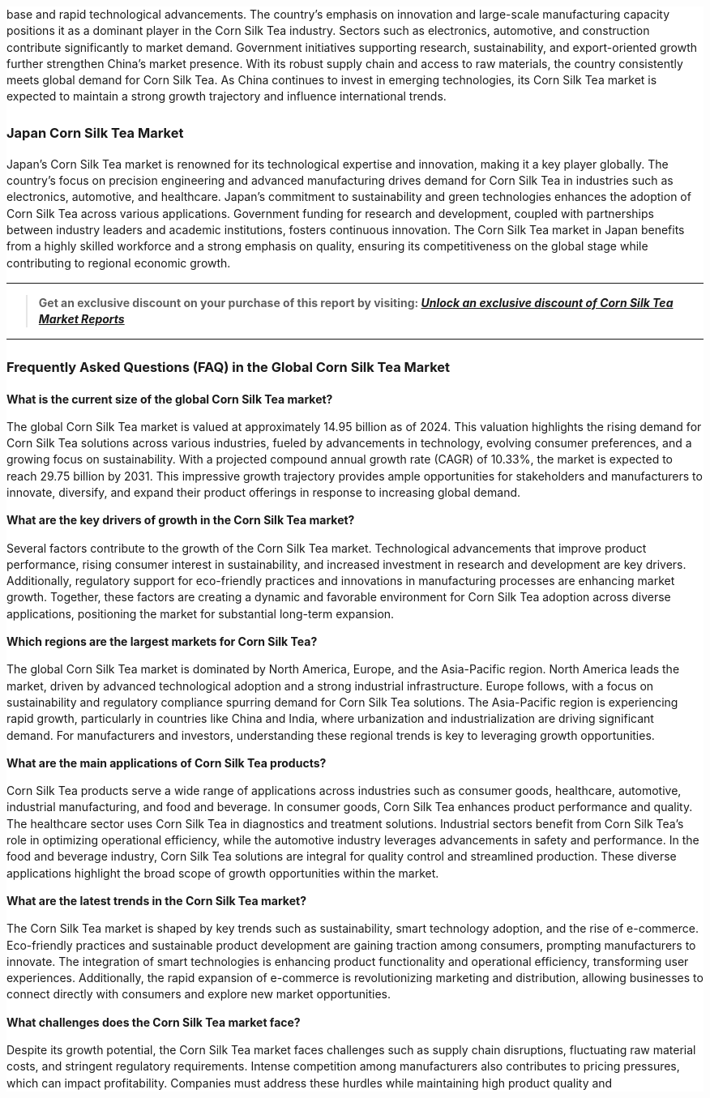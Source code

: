 base and rapid technological advancements. The country&rsquo;s emphasis on innovation and large-scale manufacturing capacity positions it as a dominant player in the Corn Silk Tea industry. Sectors such as electronics, automotive, and construction contribute significantly to market demand. Government initiatives supporting research, sustainability, and export-oriented growth further strengthen China&rsquo;s market presence. With its robust supply chain and access to raw materials, the country consistently meets global demand for Corn Silk Tea. As China continues to invest in emerging technologies, its Corn Silk Tea market is expected to maintain a strong growth trajectory and influence international trends.</p><h3>Japan Corn Silk Tea Market</h3><p>Japan&rsquo;s Corn Silk Tea market is renowned for its technological expertise and innovation, making it a key player globally. The country&rsquo;s focus on precision engineering and advanced manufacturing drives demand for Corn Silk Tea in industries such as electronics, automotive, and healthcare. Japan&rsquo;s commitment to sustainability and green technologies enhances the adoption of Corn Silk Tea across various applications. Government funding for research and development, coupled with partnerships between industry leaders and academic institutions, fosters continuous innovation. The Corn Silk Tea market in Japan benefits from a highly skilled workforce and a strong emphasis on quality, ensuring its competitiveness on the global stage while contributing to regional economic growth.</p><hr /><blockquote><p><strong>Get an exclusive discount on your purchase of this report by visiting: <em><a href="://marketresearchpulse.com/ask-for-discount/121751?utm_source=Github&amp;utm_medium=0116">Unlock an exclusive discount of Corn Silk Tea Market Reports</a></em>&nbsp;</strong></p></blockquote><hr /><h3>Frequently Asked Questions (FAQ) in the Global Corn Silk Tea Market</h3><p><strong>What is the current size of the global Corn Silk Tea market?</strong></p><p>The global Corn Silk Tea market is valued at approximately 14.95 billion as of 2024. This valuation highlights the rising demand for Corn Silk Tea solutions across various industries, fueled by advancements in technology, evolving consumer preferences, and a growing focus on sustainability. With a projected compound annual growth rate (CAGR) of 10.33%, the market is expected to reach 29.75 billion by 2031. This impressive growth trajectory provides ample opportunities for stakeholders and manufacturers to innovate, diversify, and expand their product offerings in response to increasing global demand.</p><p><strong>What are the key drivers of growth in the Corn Silk Tea market?</strong></p><p>Several factors contribute to the growth of the Corn Silk Tea market. Technological advancements that improve product performance, rising consumer interest in sustainability, and increased investment in research and development are key drivers. Additionally, regulatory support for eco-friendly practices and innovations in manufacturing processes are enhancing market growth. Together, these factors are creating a dynamic and favorable environment for Corn Silk Tea adoption across diverse applications, positioning the market for substantial long-term expansion.</p><p><strong>Which regions are the largest markets for Corn Silk Tea?</strong></p><p>The global Corn Silk Tea market is dominated by North America, Europe, and the Asia-Pacific region. North America leads the market, driven by advanced technological adoption and a strong industrial infrastructure. Europe follows, with a focus on sustainability and regulatory compliance spurring demand for Corn Silk Tea solutions. The Asia-Pacific region is experiencing rapid growth, particularly in countries like China and India, where urbanization and industrialization are driving significant demand. For manufacturers and investors, understanding these regional trends is key to leveraging growth opportunities.</p><p><strong>What are the main applications of Corn Silk Tea products?</strong></p><p>Corn Silk Tea products serve a wide range of applications across industries such as consumer goods, healthcare, automotive, industrial manufacturing, and food and beverage. In consumer goods, Corn Silk Tea enhances product performance and quality. The healthcare sector uses Corn Silk Tea in diagnostics and treatment solutions. Industrial sectors benefit from Corn Silk Tea&rsquo;s role in optimizing operational efficiency, while the automotive industry leverages advancements in safety and performance. In the food and beverage industry, Corn Silk Tea solutions are integral for quality control and streamlined production. These diverse applications highlight the broad scope of growth opportunities within the market.</p><p><strong>What are the latest trends in the Corn Silk Tea market?</strong></p><p>The Corn Silk Tea market is shaped by key trends such as sustainability, smart technology adoption, and the rise of e-commerce. Eco-friendly practices and sustainable product development are gaining traction among consumers, prompting manufacturers to innovate. The integration of smart technologies is enhancing product functionality and operational efficiency, transforming user experiences. Additionally, the rapid expansion of e-commerce is revolutionizing marketing and distribution, allowing businesses to connect directly with consumers and explore new market opportunities.</p><p><strong>What challenges does the Corn Silk Tea market face?</strong></p><p>Despite its growth potential, the Corn Silk Tea market faces challenges such as supply chain disruptions, fluctuating raw material costs, and stringent regulatory requirements. Intense competition among manufacturers also contributes to pricing pressures, which can impact profitability. Companies must address these hurdles while maintaining high product quality and